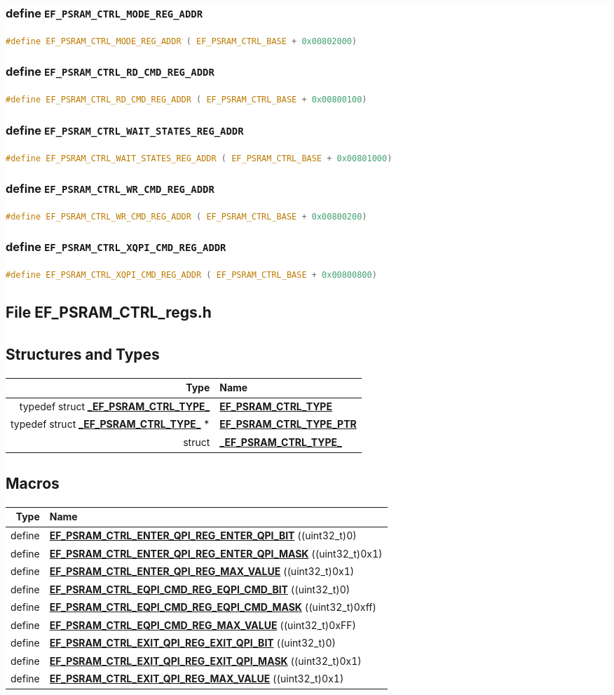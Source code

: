 ### define `EF_PSRAM_CTRL_MODE_REG_ADDR`

```c
#define EF_PSRAM_CTRL_MODE_REG_ADDR ( EF_PSRAM_CTRL_BASE + 0x00802000)
```

### define `EF_PSRAM_CTRL_RD_CMD_REG_ADDR`

```c
#define EF_PSRAM_CTRL_RD_CMD_REG_ADDR ( EF_PSRAM_CTRL_BASE + 0x00800100)
```

### define `EF_PSRAM_CTRL_WAIT_STATES_REG_ADDR`

```c
#define EF_PSRAM_CTRL_WAIT_STATES_REG_ADDR ( EF_PSRAM_CTRL_BASE + 0x00801000)
```

### define `EF_PSRAM_CTRL_WR_CMD_REG_ADDR`

```c
#define EF_PSRAM_CTRL_WR_CMD_REG_ADDR ( EF_PSRAM_CTRL_BASE + 0x00800200)
```

### define `EF_PSRAM_CTRL_XQPI_CMD_REG_ADDR`

```c
#define EF_PSRAM_CTRL_XQPI_CMD_REG_ADDR ( EF_PSRAM_CTRL_BASE + 0x00800800)
```


## File EF_PSRAM_CTRL_regs.h





## Structures and Types

| Type | Name |
| ---: | :--- |
| typedef struct [**\_EF\_PSRAM\_CTRL\_TYPE\_**](#struct-_ef_psram_ctrl_type_) | [**EF\_PSRAM\_CTRL\_TYPE**](#typedef-ef_psram_ctrl_type)  <br> |
| typedef struct [**\_EF\_PSRAM\_CTRL\_TYPE\_**](#struct-_ef_psram_ctrl_type_) \* | [**EF\_PSRAM\_CTRL\_TYPE\_PTR**](#typedef-ef_psram_ctrl_type_ptr)  <br> |
| struct | [**\_EF\_PSRAM\_CTRL\_TYPE\_**](#struct-_ef_psram_ctrl_type_) <br> |


## Macros

| Type | Name |
| ---: | :--- |
| define  | [**EF\_PSRAM\_CTRL\_ENTER\_QPI\_REG\_ENTER\_QPI\_BIT**](#define-ef_psram_ctrl_enter_qpi_reg_enter_qpi_bit)  ((uint32\_t)0)<br> |
| define  | [**EF\_PSRAM\_CTRL\_ENTER\_QPI\_REG\_ENTER\_QPI\_MASK**](#define-ef_psram_ctrl_enter_qpi_reg_enter_qpi_mask)  ((uint32\_t)0x1)<br> |
| define  | [**EF\_PSRAM\_CTRL\_ENTER\_QPI\_REG\_MAX\_VALUE**](#define-ef_psram_ctrl_enter_qpi_reg_max_value)  ((uint32\_t)0x1)<br> |
| define  | [**EF\_PSRAM\_CTRL\_EQPI\_CMD\_REG\_EQPI\_CMD\_BIT**](#define-ef_psram_ctrl_eqpi_cmd_reg_eqpi_cmd_bit)  ((uint32\_t)0)<br> |
| define  | [**EF\_PSRAM\_CTRL\_EQPI\_CMD\_REG\_EQPI\_CMD\_MASK**](#define-ef_psram_ctrl_eqpi_cmd_reg_eqpi_cmd_mask)  ((uint32\_t)0xff)<br> |
| define  | [**EF\_PSRAM\_CTRL\_EQPI\_CMD\_REG\_MAX\_VALUE**](#define-ef_psram_ctrl_eqpi_cmd_reg_max_value)  ((uint32\_t)0xFF)<br> |
| define  | [**EF\_PSRAM\_CTRL\_EXIT\_QPI\_REG\_EXIT\_QPI\_BIT**](#define-ef_psram_ctrl_exit_qpi_reg_exit_qpi_bit)  ((uint32\_t)0)<br> |
| define  | [**EF\_PSRAM\_CTRL\_EXIT\_QPI\_REG\_EXIT\_QPI\_MASK**](#define-ef_psram_ctrl_exit_qpi_reg_exit_qpi_mask)  ((uint32\_t)0x1)<br> |
| define  | [**EF\_PSRAM\_CTRL\_EXIT\_QPI\_REG\_MAX\_VALUE**](#define-ef_psram_ctrl_exit_qpi_reg_max_value)  ((uint32\_t)0x1)<br> |